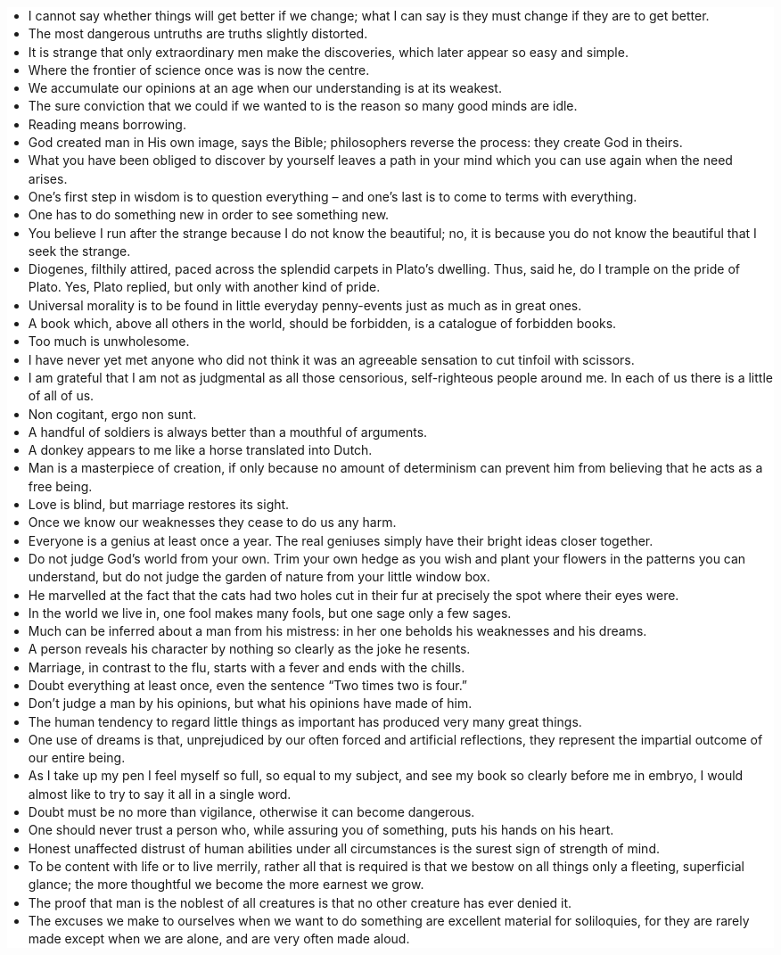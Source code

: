  - I cannot say whether things will get better if we change; what I can say is they must change if they are to get better.
 - The most dangerous untruths are truths slightly distorted.
 - It is strange that only extraordinary men make the discoveries, which later appear so easy and simple.
 - Where the frontier of science once was is now the centre.
 - We accumulate our opinions at an age when our understanding is at its weakest.
 - The sure conviction that we could if we wanted to is the reason so many good minds are idle.
 - Reading means borrowing.
 - God created man in His own image, says the Bible; philosophers reverse the process: they create God in theirs.
 - What you have been obliged to discover by yourself leaves a path in your mind which you can use again when the need arises.
 - One’s first step in wisdom is to question everything – and one’s last is to come to terms with everything.
 - One has to do something new in order to see something new.
 - You believe I run after the strange because I do not know the beautiful; no, it is because you do not know the beautiful that I seek the strange.
 - Diogenes, filthily attired, paced across the splendid carpets in Plato’s dwelling. Thus, said he, do I trample on the pride of Plato. Yes, Plato replied, but only with another kind of pride.
 - Universal morality is to be found in little everyday penny-events just as much as in great ones.
 - A book which, above all others in the world, should be forbidden, is a catalogue of forbidden books.
 - Too much is unwholesome.
 - I have never yet met anyone who did not think it was an agreeable sensation to cut tinfoil with scissors.
 - I am grateful that I am not as judgmental as all those censorious, self-righteous people around me. In each of us there is a little of all of us.
 - Non cogitant, ergo non sunt.
 - A handful of soldiers is always better than a mouthful of arguments.
 - A donkey appears to me like a horse translated into Dutch.
 - Man is a masterpiece of creation, if only because no amount of determinism can prevent him from believing that he acts as a free being.
 - Love is blind, but marriage restores its sight.
 - Once we know our weaknesses they cease to do us any harm.
 - Everyone is a genius at least once a year. The real geniuses simply have their bright ideas closer together.
 - Do not judge God’s world from your own. Trim your own hedge as you wish and plant your flowers in the patterns you can understand, but do not judge the garden of nature from your little window box.
 - He marvelled at the fact that the cats had two holes cut in their fur at precisely the spot where their eyes were.
 - In the world we live in, one fool makes many fools, but one sage only a few sages.
 - Much can be inferred about a man from his mistress: in her one beholds his weaknesses and his dreams.
 - A person reveals his character by nothing so clearly as the joke he resents.
 - Marriage, in contrast to the flu, starts with a fever and ends with the chills.
 - Doubt everything at least once, even the sentence “Two times two is four.”
 - Don’t judge a man by his opinions, but what his opinions have made of him.
 - The human tendency to regard little things as important has produced very many great things.
 - One use of dreams is that, unprejudiced by our often forced and artificial reflections, they represent the impartial outcome of our entire being.
 - As I take up my pen I feel myself so full, so equal to my subject, and see my book so clearly before me in embryo, I would almost like to try to say it all in a single word.
 - Doubt must be no more than vigilance, otherwise it can become dangerous.
 - One should never trust a person who, while assuring you of something, puts his hands on his heart.
 - Honest unaffected distrust of human abilities under all circumstances is the surest sign of strength of mind.
 - To be content with life or to live merrily, rather all that is required is that we bestow on all things only a fleeting, superficial glance; the more thoughtful we become the more earnest we grow.
 - The proof that man is the noblest of all creatures is that no other creature has ever denied it.
 - The excuses we make to ourselves when we want to do something are excellent material for soliloquies, for they are rarely made except when we are alone, and are very often made aloud.